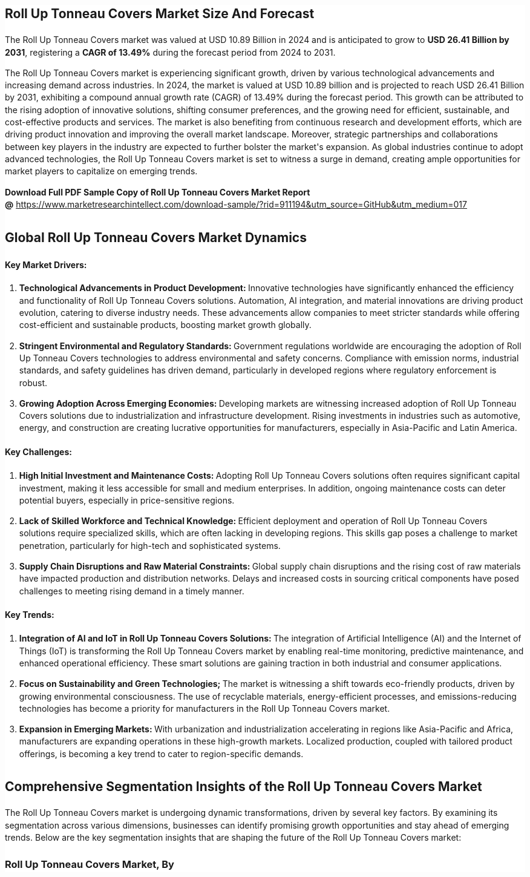<h2>Roll Up Tonneau Covers Market Size And Forecast</h2><p>The Roll Up Tonneau Covers market was valued at USD 10.89 Billion in 2024 and is anticipated to grow to <strong>USD 26.41 Billion by 2031</strong>, registering a <strong>CAGR of 13.49%</strong> during the forecast period from 2024 to 2031.</p><p>The Roll Up Tonneau Covers market is experiencing significant growth, driven by various technological advancements and increasing demand across industries. In 2024, the market is valued at USD 10.89 billion and is projected to reach USD 26.41 Billion by 2031, exhibiting a compound annual growth rate (CAGR) of 13.49% during the forecast period. This growth can be attributed to the rising adoption of innovative solutions, shifting consumer preferences, and the growing need for efficient, sustainable, and cost-effective products and services. The market is also benefiting from continuous research and development efforts, which are driving product innovation and improving the overall market landscape. Moreover, strategic partnerships and collaborations between key players in the industry are expected to further bolster the market's expansion. As global industries continue to adopt advanced technologies, the Roll Up Tonneau Covers market is set to witness a surge in demand, creating ample opportunities for market players to capitalize on emerging trends.</p><p><strong>Download Full PDF Sample Copy of Roll Up Tonneau Covers Market Report @</strong>&nbsp;<a href="https://www.marketresearchintellect.com/download-sample/?rid=911194&amp;utm_source=GitHub&amp;utm_medium=017">https://www.marketresearchintellect.com/download-sample/?rid=911194&amp;utm_source=GitHub&amp;utm_medium=017</a></p><h2>Global Roll Up Tonneau Covers Market Dynamics</h2><h4><strong>Key Market Drivers:</strong></h4><ol><li><p><strong>Technological Advancements in Product Development:&nbsp;</strong>Innovative technologies have significantly enhanced the efficiency and functionality of Roll Up Tonneau Covers solutions. Automation, AI integration, and material innovations are driving product evolution, catering to diverse industry needs. These advancements allow companies to meet stricter standards while offering cost-efficient and sustainable products, boosting market growth globally.</p></li><li><p><strong>Stringent Environmental and Regulatory Standards:&nbsp;</strong>Government regulations worldwide are encouraging the adoption of Roll Up Tonneau Covers technologies to address environmental and safety concerns. Compliance with emission norms, industrial standards, and safety guidelines has driven demand, particularly in developed regions where regulatory enforcement is robust.</p></li><li><p><strong>Growing Adoption Across Emerging Economies:&nbsp;</strong>Developing markets are witnessing increased adoption of Roll Up Tonneau Covers solutions due to industrialization and infrastructure development. Rising investments in industries such as automotive, energy, and construction are creating lucrative opportunities for manufacturers, especially in Asia-Pacific and Latin America.</p></li></ol><h4><strong>Key Challenges:</strong></h4><ol><li><p><strong>High Initial Investment and Maintenance Costs:&nbsp;</strong>Adopting Roll Up Tonneau Covers solutions often requires significant capital investment, making it less accessible for small and medium enterprises. In addition, ongoing maintenance costs can deter potential buyers, especially in price-sensitive regions.</p></li><li><p><strong>Lack of Skilled Workforce and Technical Knowledge:&nbsp;</strong>Efficient deployment and operation of Roll Up Tonneau Covers solutions require specialized skills, which are often lacking in developing regions. This skills gap poses a challenge to market penetration, particularly for high-tech and sophisticated systems.</p></li><li><p><strong>Supply Chain Disruptions and Raw Material Constraints:&nbsp;</strong>Global supply chain disruptions and the rising cost of raw materials have impacted production and distribution networks. Delays and increased costs in sourcing critical components have posed challenges to meeting rising demand in a timely manner.</p></li></ol><h4><strong>Key Trends:</strong></h4><ol><li><p><strong>Integration of AI and IoT in Roll Up Tonneau Covers Solutions:&nbsp;</strong>The integration of Artificial Intelligence (AI) and the Internet of Things (IoT) is transforming the Roll Up Tonneau Covers market by enabling real-time monitoring, predictive maintenance, and enhanced operational efficiency. These smart solutions are gaining traction in both industrial and consumer applications.</p></li><li><p><strong>Focus on Sustainability and Green Technologies;&nbsp;</strong>The market is witnessing a shift towards eco-friendly products, driven by growing environmental consciousness. The use of recyclable materials, energy-efficient processes, and emissions-reducing technologies has become a priority for manufacturers in the Roll Up Tonneau Covers market.</p></li><li><p><strong>Expansion in Emerging Markets:&nbsp;</strong>With urbanization and industrialization accelerating in regions like Asia-Pacific and Africa, manufacturers are expanding operations in these high-growth markets. Localized production, coupled with tailored product offerings, is becoming a key trend to cater to region-specific demands.</p></li></ol><div class="article-main__content" data-test-id="publishing-text-block"><h2>Comprehensive Segmentation Insights of the Roll Up Tonneau Covers Market</h2><p>The Roll Up Tonneau Covers market is undergoing dynamic transformations, driven by several key factors. By examining its segmentation across various dimensions, businesses can identify promising growth opportunities and stay ahead of emerging trends. Below are the key segmentation insights that are shaping the future of the Roll Up Tonneau Covers market:</p><h3><strong>Roll Up Tonneau Covers Market, By